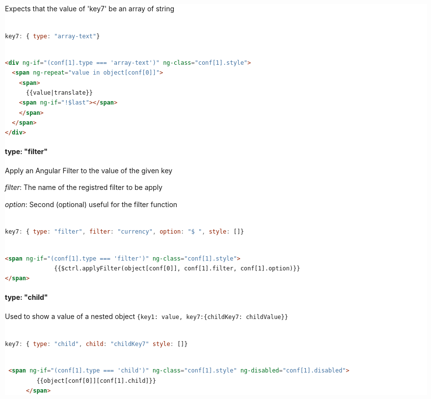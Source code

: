 Expects that the value of 'key7' be an array of string

```javascript

key7: { type: "array-text"}

```

```html

<div ng-if="(conf[1].type === 'array-text')" ng-class="conf[1].style">
  <span ng-repeat="value in object[conf[0]]">
    <span>
      {{value|translate}}
    <span ng-if="!$last"></span>
    </span>
  </span>
</div>

 ```

#### type: "filter"

Apply an Angular Filter to the value of the given key

_filter_: The name of the registred filter to be apply

_option_: Second (optional) useful for the filter function

```javascript

key7: { type: "filter", filter: "currency", option: "$ ", style: []}

```

```html

<span ng-if="(conf[1].type === 'filter')" ng-class="conf[1].style">
              {{$ctrl.applyFilter(object[conf[0]], conf[1].filter, conf[1].option)}}
</span>

 ```

#### type: "child"

Used to show a value of a nested object ```{key1: value, key7:{childKey7: childValue}}```

```javascript

key7: { type: "child", child: "childKey7" style: []}

```

```html

 <span ng-if="(conf[1].type === 'child')" ng-class="conf[1].style" ng-disabled="conf[1].disabled">
         {{object[conf[0]][conf[1].child]}}
      </span>

 ```

